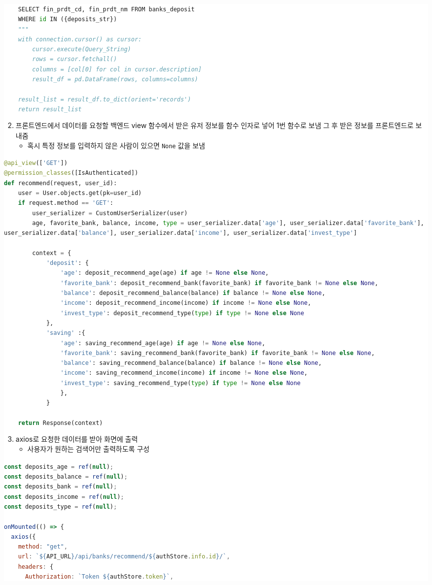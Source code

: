 ```py
    SELECT fin_prdt_cd, fin_prdt_nm FROM banks_deposit
    WHERE id IN ({deposits_str})
    """
    with connection.cursor() as cursor:
        cursor.execute(Query_String)
        rows = cursor.fetchall()
        columns = [col[0] for col in cursor.description]
        result_df = pd.DataFrame(rows, columns=columns)

    result_list = result_df.to_dict(orient='records')
    return result_list
```

2. 프론트엔드에서 데이터를 요청할 백엔드 view 함수에서 받은 유저 정보를 함수 인자로 넣어 1번 함수로 보냄 그 후 받은 정보를 프론트엔드로 보내줌
   - 혹시 특정 정보를 입력하지 않은 사람이 있으면 `None` 값을 보냄

```py
@api_view(['GET'])
@permission_classes([IsAuthenticated])
def recommend(request, user_id):
    user = User.objects.get(pk=user_id)
    if request.method == 'GET':
        user_serializer = CustomUserSerializer(user)
        age, favorite_bank, balance, income, type = user_serializer.data['age'], user_serializer.data['favorite_bank'], user_serializer.data['balance'], user_serializer.data['income'], user_serializer.data['invest_type']

        context = {
            'deposit': {
                'age': deposit_recommend_age(age) if age != None else None,
                'favorite_bank': deposit_recommend_bank(favorite_bank) if favorite_bank != None else None,
                'balance': deposit_recommend_balance(balance) if balance != None else None,
                'income': deposit_recommend_income(income) if income != None else None,
                'invest_type': deposit_recommend_type(type) if type != None else None
            },
            'saving' :{
                'age': saving_recommend_age(age) if age != None else None,
                'favorite_bank': saving_recommend_bank(favorite_bank) if favorite_bank != None else None,
                'balance': saving_recommend_balance(balance) if balance != None else None,
                'income': saving_recommend_income(income) if income != None else None,
                'invest_type': saving_recommend_type(type) if type != None else None
                },
            }

    return Response(context)
```

3. axios로 요청한 데이터를 받아 화면에 출력
   - 사용자가 원하는 검색어만 출력하도록 구성

```js
const deposits_age = ref(null);
const deposits_balance = ref(null);
const deposits_bank = ref(null);
const deposits_income = ref(null);
const deposits_type = ref(null);

onMounted(() => {
  axios({
    method: "get",
    url: `${API_URL}/api/banks/recommend/${authStore.info.id}/`,
    headers: {
      Authorization: `Token ${authStore.token}`,
```